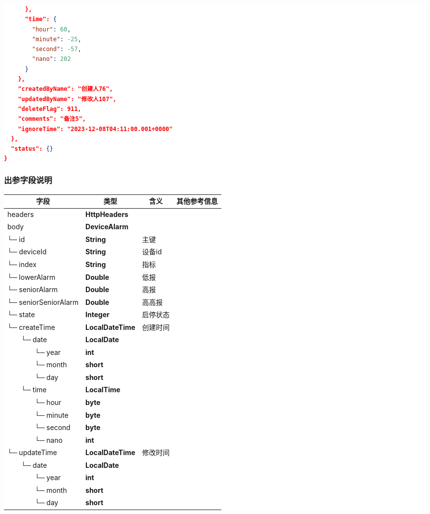 ```json
      },
      "time": {
        "hour": 60,
        "minute": -25,
        "second": -57,
        "nano": 202
      }
    },
    "createdByName": "创建人76",
    "updatedByName": "修改人107",
    "deleteFlag": 911,
    "comments": "备注5",
    "ignoreTime": "2023-12-08T04:11:00.001+0000"
  },
  "status": {}
}
```


### 出参字段说明

| **字段** | **类型**  | **含义** | **其他参考信息** |
| -------- | -------- | -------- | -------- |
| headers     | **HttpHeaders**    |   |   |
| body     | **DeviceAlarm**    |   |   |
|└─ id     | **String**    |  主键 |   |
|└─ deviceId     | **String**    |  设备id |   |
|└─ index     | **String**    |  指标 |   |
|└─ lowerAlarm     | **Double**    |  低报 |   |
|└─ seniorAlarm     | **Double**    |  高报 |   |
|└─ seniorSeniorAlarm     | **Double**    |  高高报 |   |
|└─ state     | **Integer**    |  启停状态 |   |
|└─ createTime     | **LocalDateTime**    |  创建时间 |   |
|&ensp;&ensp;&ensp;&ensp;└─ date     | **LocalDate**    |   |   |
|&ensp;&ensp;&ensp;&ensp;&ensp;&ensp;&ensp;&ensp;└─ year     | **int**    |   |   |
|&ensp;&ensp;&ensp;&ensp;&ensp;&ensp;&ensp;&ensp;└─ month     | **short**    |   |   |
|&ensp;&ensp;&ensp;&ensp;&ensp;&ensp;&ensp;&ensp;└─ day     | **short**    |   |   |
|&ensp;&ensp;&ensp;&ensp;└─ time     | **LocalTime**    |   |   |
|&ensp;&ensp;&ensp;&ensp;&ensp;&ensp;&ensp;&ensp;└─ hour     | **byte**    |   |   |
|&ensp;&ensp;&ensp;&ensp;&ensp;&ensp;&ensp;&ensp;└─ minute     | **byte**    |   |   |
|&ensp;&ensp;&ensp;&ensp;&ensp;&ensp;&ensp;&ensp;└─ second     | **byte**    |   |   |
|&ensp;&ensp;&ensp;&ensp;&ensp;&ensp;&ensp;&ensp;└─ nano     | **int**    |   |   |
|└─ updateTime     | **LocalDateTime**    |  修改时间 |   |
|&ensp;&ensp;&ensp;&ensp;└─ date     | **LocalDate**    |   |   |
|&ensp;&ensp;&ensp;&ensp;&ensp;&ensp;&ensp;&ensp;└─ year     | **int**    |   |   |
|&ensp;&ensp;&ensp;&ensp;&ensp;&ensp;&ensp;&ensp;└─ month     | **short**    |   |   |
|&ensp;&ensp;&ensp;&ensp;&ensp;&ensp;&ensp;&ensp;└─ day     | **short**    |   |   |